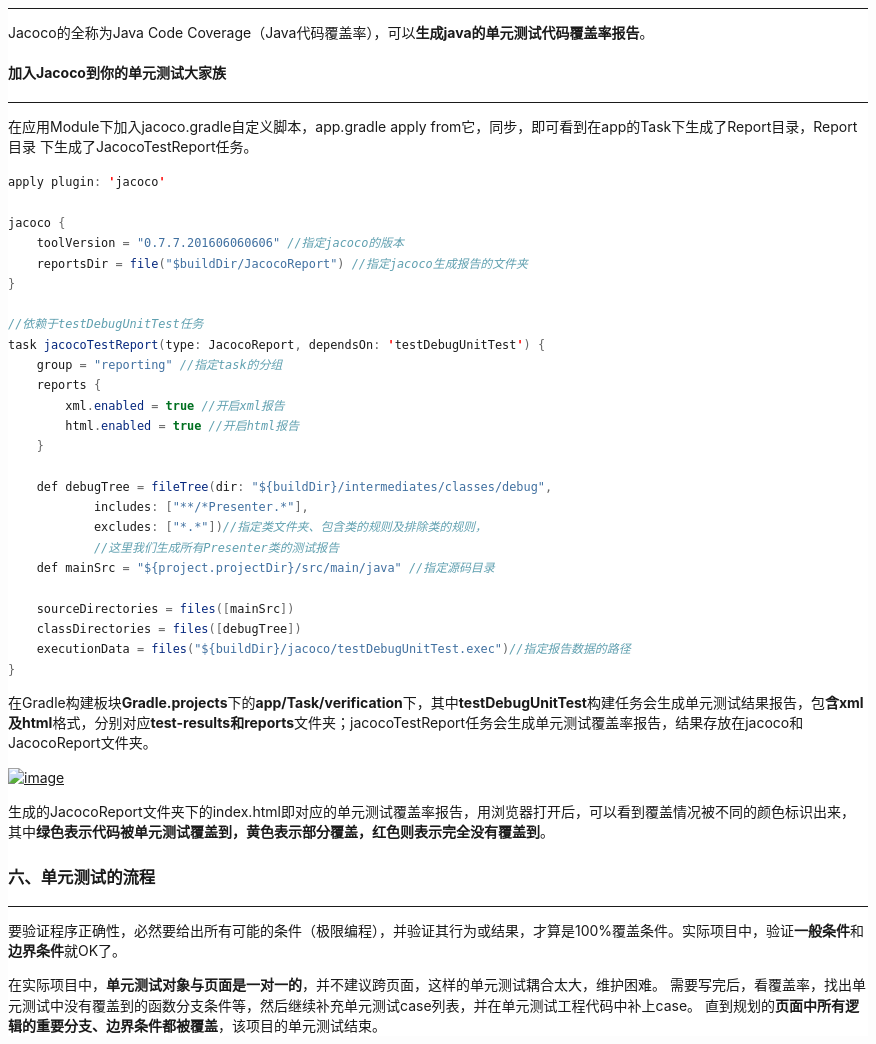 ------

Jacoco的全称为Java Code Coverage（Java代码覆盖率），可以**生成java的单元测试代码覆盖率报告**。

#### 加入Jacoco到你的单元测试大家族

------

在应用Module下加入jacoco.gradle自定义脚本，app.gradle apply from它，同步，即可看到在app的Task下生成了Report目录，Report目录
下生成了JacocoTestReport任务。

```java
apply plugin: 'jacoco'

jacoco {
    toolVersion = "0.7.7.201606060606" //指定jacoco的版本
    reportsDir = file("$buildDir/JacocoReport") //指定jacoco生成报告的文件夹
}

//依赖于testDebugUnitTest任务
task jacocoTestReport(type: JacocoReport, dependsOn: 'testDebugUnitTest') {
    group = "reporting" //指定task的分组
    reports {
        xml.enabled = true //开启xml报告
        html.enabled = true //开启html报告
    }

    def debugTree = fileTree(dir: "${buildDir}/intermediates/classes/debug",
            includes: ["**/*Presenter.*"],
            excludes: ["*.*"])//指定类文件夹、包含类的规则及排除类的规则，
            //这里我们生成所有Presenter类的测试报告
    def mainSrc = "${project.projectDir}/src/main/java" //指定源码目录

    sourceDirectories = files([mainSrc])
    classDirectories = files([debugTree])
    executionData = files("${buildDir}/jacoco/testDebugUnitTest.exec")//指定报告数据的路径
}
```

在Gradle构建板块**Gradle.projects**下的**app/Task/verification**下，其中**testDebugUnitTest**构建任务会生成单元测试结果报告，包**含xml及html**格式，分别对应**test-results和reports**文件夹；jacocoTestReport任务会生成单元测试覆盖率报告，结果存放在jacoco和JacocoReport文件夹。

[![image](https://s1.ax1x.com/2018/07/09/PnEv7j.png)](https://s1.ax1x.com/2018/07/09/PnEv7j.png)

生成的JacocoReport文件夹下的index.html即对应的单元测试覆盖率报告，用浏览器打开后，可以看到覆盖情况被不同的颜色标识出来，其中**绿色表示代码被单元测试覆盖到，黄色表示部分覆盖，红色则表示完全没有覆盖到**。

### 六、单元测试的流程

------

要验证程序正确性，必然要给出所有可能的条件（极限编程），并验证其行为或结果，才算是100%覆盖条件。实际项目中，验证**一般条件**和**边界条件**就OK了。

在实际项目中，**单元测试对象与页面是一对一的**，并不建议跨页面，这样的单元测试耦合太大，维护困难。
需要写完后，看覆盖率，找出单元测试中没有覆盖到的函数分支条件等，然后继续补充单元测试case列表，并在单元测试工程代码中补上case。
直到规划的**页面中所有逻辑的重要分支、边界条件都被覆盖**，该项目的单元测试结束。